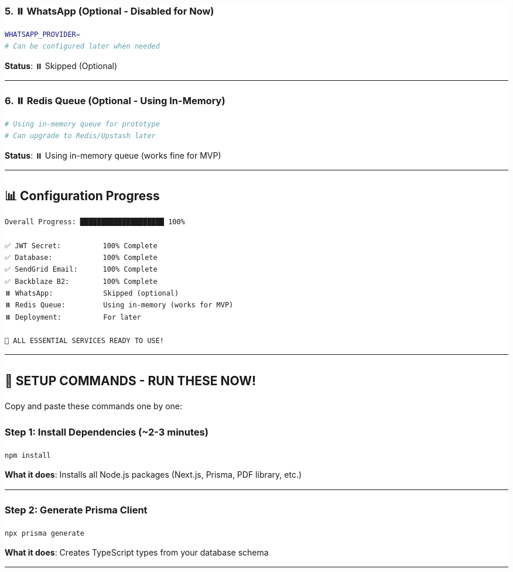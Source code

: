 
### 5. ⏸️ WhatsApp (Optional - Disabled for Now)
```bash
WHATSAPP_PROVIDER=
# Can be configured later when needed
```
**Status**: ⏸️ Skipped (Optional)

---

### 6. ⏸️ Redis Queue (Optional - Using In-Memory)
```bash
# Using in-memory queue for prototype
# Can upgrade to Redis/Upstash later
```
**Status**: ⏸️ Using in-memory queue (works fine for MVP)

---

## 📊 Configuration Progress

```
Overall Progress: ████████████████████ 100%

✅ JWT Secret:          100% Complete
✅ Database:            100% Complete  
✅ SendGrid Email:      100% Complete
✅ Backblaze B2:        100% Complete
⏸️ WhatsApp:            Skipped (optional)
⏸️ Redis Queue:         Using in-memory (works for MVP)
⏸️ Deployment:          For later

🎉 ALL ESSENTIAL SERVICES READY TO USE!
```

---

## 🚀 SETUP COMMANDS - RUN THESE NOW!

Copy and paste these commands one by one:

### Step 1: Install Dependencies (~2-3 minutes)
```bash
npm install
```
**What it does**: Installs all Node.js packages (Next.js, Prisma, PDF library, etc.)

---

### Step 2: Generate Prisma Client
```bash
npx prisma generate
```
**What it does**: Creates TypeScript types from your database schema

---